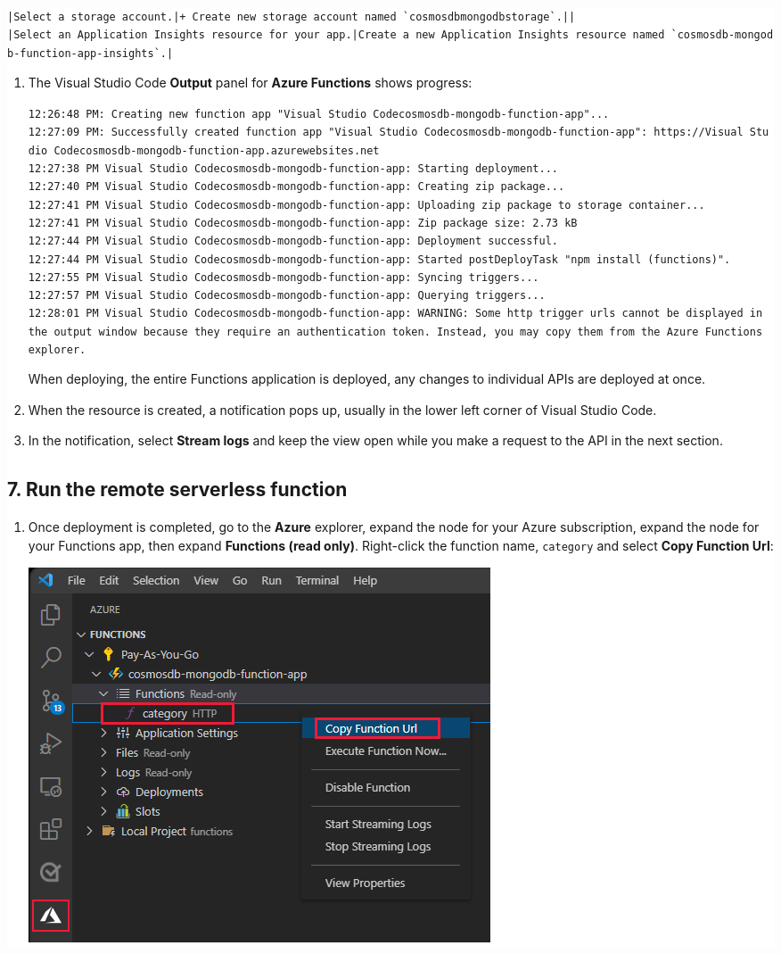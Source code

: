     |Select a storage account.|+ Create new storage account named `cosmosdbmongodbstorage`.||
    |Select an Application Insights resource for your app.|Create a new Application Insights resource named `cosmosdb-mongodb-function-app-insights`.|

1. The Visual Studio Code **Output** panel for **Azure Functions** shows progress:

    ```console
    12:26:48 PM: Creating new function app "Visual Studio Codecosmosdb-mongodb-function-app"...
    12:27:09 PM: Successfully created function app "Visual Studio Codecosmosdb-mongodb-function-app": https://Visual Studio Codecosmosdb-mongodb-function-app.azurewebsites.net
    12:27:38 PM Visual Studio Codecosmosdb-mongodb-function-app: Starting deployment...
    12:27:40 PM Visual Studio Codecosmosdb-mongodb-function-app: Creating zip package...
    12:27:41 PM Visual Studio Codecosmosdb-mongodb-function-app: Uploading zip package to storage container...
    12:27:41 PM Visual Studio Codecosmosdb-mongodb-function-app: Zip package size: 2.73 kB
    12:27:44 PM Visual Studio Codecosmosdb-mongodb-function-app: Deployment successful.
    12:27:44 PM Visual Studio Codecosmosdb-mongodb-function-app: Started postDeployTask "npm install (functions)".
    12:27:55 PM Visual Studio Codecosmosdb-mongodb-function-app: Syncing triggers...
    12:27:57 PM Visual Studio Codecosmosdb-mongodb-function-app: Querying triggers...
    12:28:01 PM Visual Studio Codecosmosdb-mongodb-function-app: WARNING: Some http trigger urls cannot be displayed in the output window because they require an authentication token. Instead, you may copy them from the Azure Functions explorer.
    ```

    When deploying, the entire Functions application is deployed, any changes to individual APIs are deployed at once.

1. When the resource is created, a notification pops up, usually in the lower left corner of Visual Studio Code.
1. In the notification, select **Stream logs** and keep the view open while you make a request to the API in the next section.

## 7. Run the remote serverless function

1. Once deployment is completed, go to the **Azure** explorer, expand the node for your Azure subscription, expand the node for your Functions app, then expand **Functions (read only)**. Right-click the function name, `category` and select **Copy Function Url**:

    ![Copy function URL command](../media/functions-extension/copy-function-url-command.png)

